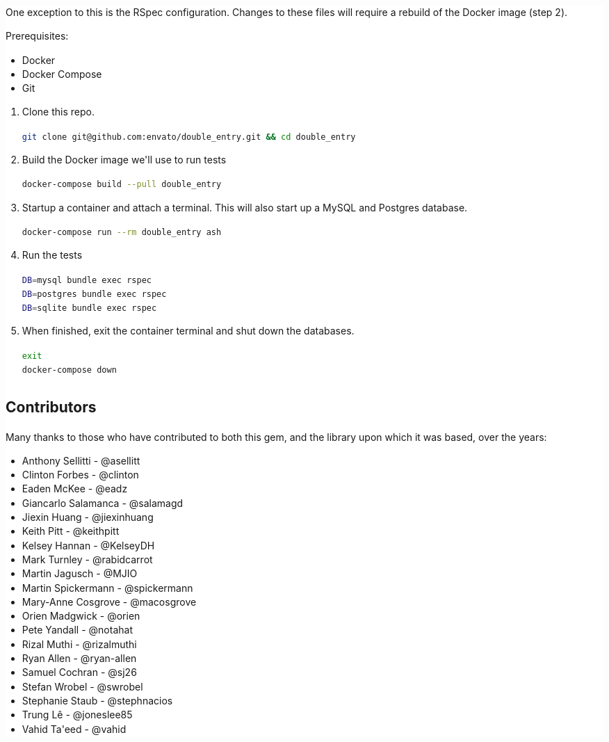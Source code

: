 One exception to this is the RSpec configuration. Changes to these files will
require a rebuild of the Docker image (step 2).

Prerequisites:

* Docker
* Docker Compose
* Git

1. Clone this repo.

    ```sh
    git clone git@github.com:envato/double_entry.git && cd double_entry
    ```

2. Build the Docker image we'll use to run tests

    ```sh
    docker-compose build --pull double_entry
    ```

3. Startup a container and attach a terminal. This will also start up a
   MySQL and Postgres database.

    ```sh
    docker-compose run --rm double_entry ash
    ```

4. Run the tests

    ```sh
    DB=mysql bundle exec rspec
    DB=postgres bundle exec rspec
    DB=sqlite bundle exec rspec
    ```

5. When finished, exit the container terminal and shut down the databases.

    ```sh
    exit
    docker-compose down
    ```

## Contributors

Many thanks to those who have contributed to both this gem, and the library upon which it was based, over the years:
  * Anthony Sellitti - @asellitt
  * Clinton Forbes - @clinton
  * Eaden McKee - @eadz
  * Giancarlo Salamanca - @salamagd
  * Jiexin Huang - @jiexinhuang
  * Keith Pitt - @keithpitt
  * Kelsey Hannan - @KelseyDH
  * Mark Turnley - @rabidcarrot
  * Martin Jagusch - @MJIO
  * Martin Spickermann - @spickermann
  * Mary-Anne Cosgrove - @macosgrove
  * Orien Madgwick - @orien
  * Pete Yandall - @notahat
  * Rizal Muthi - @rizalmuthi
  * Ryan Allen - @ryan-allen
  * Samuel Cochran - @sj26
  * Stefan Wrobel - @swrobel
  * Stephanie Staub - @stephnacios
  * Trung Lê - @joneslee85
  * Vahid Ta'eed - @vahid
